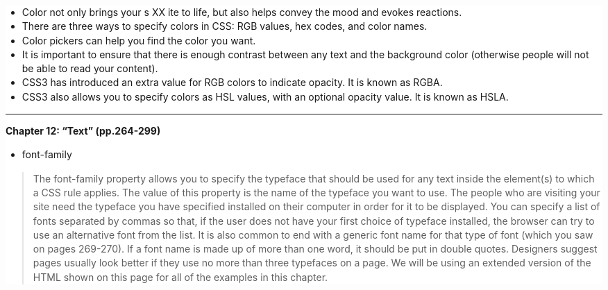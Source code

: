 * Color not only brings your s XX ite to life, but also helps
convey the mood and evokes reactions.
* There are three ways to specify colors in CSS:
RGB values, hex codes, and color names.
* Color pickers can help you find the color you want.
* It is important to ensure that there is enough contrast
between any text and the background color (otherwise
people will not be able to read your content).
* CSS3 has introduced an extra value for RGB colors to
indicate opacity. It is known as RGBA.
* CSS3 also allows you to specify colors as HSL values,
with an optional opacity value. It is known as HSLA.

----

**Chapter 12: “Text” (pp.264-299)**

* font-family

> The font-family property
allows you to specify the
typeface that should be used for
any text inside the element(s) to
which a CSS rule applies.
The value of this property is the
name of the typeface you want
to use.
The people who are visiting
your site need the typeface you
have specified installed on their
computer in order for it to be
displayed.
You can specify a list of fonts
separated by commas so that,
if the user does not have your
first choice of typeface installed,
the browser can try to use an
alternative font from the list.
It is also common to end with a
generic font name for that type
of font (which you saw on pages
269-270).
If a font name is made up of
more than one word, it should be
put in double quotes.
Designers suggest pages usually
look better if they use no more
than three typefaces on a page.
We will be using an extended
version of the HTML shown on
this page for all of the examples
in this chapter.
